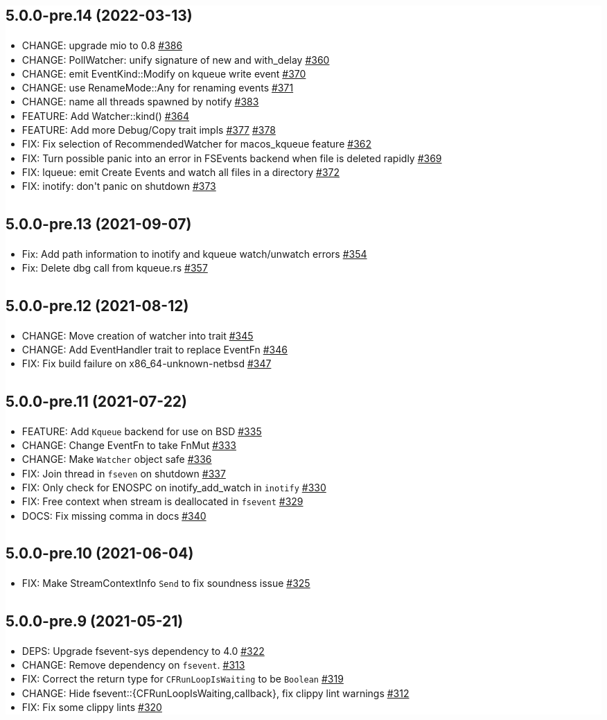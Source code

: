 [#396]: https://github.com/notify-rs/notify/pull/396
[#399]: https://github.com/notify-rs/notify/pull/399
[#402]: https://github.com/notify-rs/notify/pull/402

## 5.0.0-pre.14 (2022-03-13)

- CHANGE: upgrade mio to 0.8 [#386]
- CHANGE: PollWatcher: unify signature of new and with_delay  [#360]
- CHANGE: emit EventKind::Modify on kqueue write event [#370]
- CHANGE: use RenameMode::Any for renaming events [#371]
- CHANGE: name all threads spawned by notify [#383]
- FEATURE: Add Watcher::kind() [#364]
- FEATURE: Add more Debug/Copy trait impls [#377] [#378]
- FIX: Fix selection of RecommendedWatcher for macos_kqueue feature  [#362]
- FIX: Turn possible panic into an error in FSEvents backend when file is deleted rapidly [#369]
- FIX: lqueue: emit Create Events and watch all files in a directory [#372]
- FIX: inotify: don't panic on shutdown [#373]

[#386]: https://github.com/notify-rs/notify/pull/386
[#360]: https://github.com/notify-rs/notify/pull/360
[#370]: https://github.com/notify-rs/notify/pull/370
[#371]: https://github.com/notify-rs/notify/pull/371
[#383]: https://github.com/notify-rs/notify/pull/383
[#364]: https://github.com/notify-rs/notify/pull/364
[#377]: https://github.com/notify-rs/notify/pull/377
[#378]: https://github.com/notify-rs/notify/pull/378
[#362]: https://github.com/notify-rs/notify/pull/362
[#369]: https://github.com/notify-rs/notify/pull/369
[#372]: https://github.com/notify-rs/notify/pull/372
[#373]: https://github.com/notify-rs/notify/pull/373


## 5.0.0-pre.13 (2021-09-07)

- Fix: Add path information to inotify and kqueue watch/unwatch errors  [#354]
- Fix: Delete dbg call from kqueue.rs  [#357]

[#354]: https://github.com/notify-rs/notify/pull/354
[#357]: https://github.com/notify-rs/notify/pull/357

## 5.0.0-pre.12 (2021-08-12)

- CHANGE: Move creation of watcher into trait [#345]
- CHANGE: Add EventHandler trait to replace EventFn [#346]
- FIX: Fix build failure on x86_64-unknown-netbsd [#347]

[#345]: https://github.com/notify-rs/notify/pull/345
[#346]: https://github.com/notify-rs/notify/pull/346
[#347]: https://github.com/notify-rs/notify/pull/347

## 5.0.0-pre.11 (2021-07-22)

- FEATURE: Add `Kqueue` backend for use on BSD [#335]
- CHANGE: Change EventFn to take FnMut [#333]
- CHANGE: Make `Watcher` object safe [#336]
- FIX: Join thread in `fseven` on shutdown [#337]
- FIX: Only check for ENOSPC on inotify_add_watch in `inotify` [#330]
- FIX: Free context when stream is deallocated in `fsevent` [#329]
- DOCS: Fix missing comma in docs [#340]

[#333]: https://github.com/notify-rs/notify/pull/333
[#336]: https://github.com/notify-rs/notify/pull/336
[#340]: https://github.com/notify-rs/notify/pull/340
[#337]: https://github.com/notify-rs/notify/pull/337
[#335]: https://github.com/notify-rs/notify/pull/335
[#330]: https://github.com/notify-rs/notify/pull/330
[#329]: https://github.com/notify-rs/notify/pull/329

## 5.0.0-pre.10 (2021-06-04)

- FIX: Make StreamContextInfo `Send` to fix soundness issue [#325]

[#325]: https://github.com/notify-rs/notify/pull/325

## 5.0.0-pre.9 (2021-05-21)

- DEPS: Upgrade fsevent-sys dependency to 4.0 [#322]
- CHANGE: Remove dependency on `fsevent`. [#313]
- FIX: Correct the return type for `CFRunLoopIsWaiting` to be `Boolean` [#319]
- CHANGE: Hide fsevent::{CFRunLoopIsWaiting,callback}, fix clippy lint warnings [#312]
- FIX: Fix some clippy lints [#320]


[#530]: https://github.com/notify-rs/notify/pull/530
[#467]: https://github.com/notify-rs/notify/pull/467
[#510]: https://github.com/notify-rs/notify/pull/510
[#524]: https://github.com/notify-rs/notify/pull/524
[#523]: https://github.com/notify-rs/notify/pull/523
[#502]: https://github.com/notify-rs/notify/pull/502
[#522]: https://github.com/notify-rs/notify/pull/522
[#479]: https://github.com/notify-rs/notify/pull/479
[#521]: https://github.com/notify-rs/notify/pull/521
[#517]: https://github.com/notify-rs/notify/pull/517
[#507]: https://github.com/notify-rs/notify/pull/507
[#499]: https://github.com/notify-rs/notify/pull/499
[#505]: https://github.com/notify-rs/notify/pull/505
[#498]: https://github.com/notify-rs/notify/pull/498
[#494]: https://github.com/notify-rs/notify/pull/494
[#520]: https://github.com/notify-rs/notify/pull/520
[#528]: https://github.com/notify-rs/notify/pull/528
[4be6bde]: https://github.com/notify-rs/notify/commit/4be6bdef4fa7b260a3a56a11212ac074f8e39b39
[#488]: https://github.com/notify-rs/notify/pull/488
[#480]: https://github.com/notify-rs/notify/pull/480
[#481]: https://github.com/notify-rs/notify/pull/481
[#454]: https://github.com/notify-rs/notify/pull/454
[#461]: https://github.com/notify-rs/notify/pull/461
[#457]: https://github.com/notify-rs/notify/pull/457
[#440]: https://github.com/notify-rs/notify/pull/440
[#431]: https://github.com/notify-rs/notify/pull/431
[#432]: https://github.com/notify-rs/notify/pull/432
[#437]: https://github.com/notify-rs/notify/pull/437
[#435]: https://github.com/notify-rs/notify/pull/435
[#429]: https://github.com/notify-rs/notify/pull/429
[#395]: https://github.com/notify-rs/notify/pull/395
[#406]: https://github.com/notify-rs/notify/pull/406
[#409]: https://github.com/notify-rs/notify/pull/409
[#425]: https://github.com/notify-rs/notify/pull/425
[#286]: https://github.com/notify-rs/notify/pull/286
[#426]: https://github.com/notify-rs/notify/pull/426
[#319]: https://github.com/notify-rs/notify/pull/319
[#313]: https://github.com/notify-rs/notify/pull/313
[#312]: https://github.com/notify-rs/notify/pull/312
[#320]: https://github.com/notify-rs/notify/pull/320
[#322]: https://github.com/notify-rs/notify/pull/322
[#303]: https://github.com/notify-rs/notify/pull/303
[#302]: https://github.com/notify-rs/notify/pull/302
[#306]: https://github.com/notify-rs/notify/pull/306
[#316]: https://github.com/notify-rs/notify/pull/316
[#285]: https://github.com/notify-rs/notify/pull/285
[#298]: https://github.com/notify-rs/notify/pull/298
[#281]: https://github.com/notify-rs/notify/pull/281
[#280]: https://github.com/notify-rs/notify/pull/280
[#278]: https://github.com/notify-rs/notify/pull/278
[#256]: https://github.com/notify-rs/notify/pull/256
[#260]: https://github.com/notify-rs/notify/pull/260
[#242]: https://github.com/notify-rs/notify/pull/242
[#268]: https://github.com/notify-rs/notify/pull/268
[#288]: https://github.com/notify-rs/notify/pull/288
[#290]: https://github.com/notify-rs/notify/pull/290
[#214]: https://github.com/notify-rs/notify/pull/214
[#234]: https://github.com/notify-rs/notify/pull/234
[#232]: https://github.com/notify-rs/notify/pull/232
[#112]: https://github.com/notify-rs/notify/issues/112
[#146]: https://github.com/notify-rs/notify/issues/146
[#160]: https://github.com/notify-rs/notify/issues/160
[#161]: https://github.com/notify-rs/notify/issues/161
[#179]: https://github.com/notify-rs/notify/issues/179
[#180]: https://github.com/notify-rs/notify/issues/180
[#183]: https://github.com/notify-rs/notify/issues/183
[#184]: https://github.com/notify-rs/notify/issues/184
[#187]: https://github.com/notify-rs/notify/issues/187
[#195]: https://github.com/notify-rs/notify/issues/195
[#197]: https://github.com/notify-rs/notify/issues/197
[#201]: https://github.com/notify-rs/notify/issues/201
[`2a035c86`]: https://github.com/notify-rs/notify/commit/2a035c86c5f12aeee635a827c1f458211ca923ca
[#232]: https://github.com/notify-rs/notify/pull/232
[#210]: https://github.com/notify-rs/notify/pull/210
[#202]: https://github.com/notify-rs/notify/issues/202
[`22e40f5e`]: https://github.com/notify-rs/notify/commit/22e40f5e4cb2a23528f169fc92015f935edc1c55
[#198]: https://github.com/notify-rs/notify/issues/198
[#199]: https://github.com/notify-rs/notify/issues/199
[#196]: https://github.com/notify-rs/notify/issues/196
[#182]: https://github.com/notify-rs/notify/issues/182
[`e6f09441`]: https://github.com/notify-rs/notify/commit/e6f0944165551fa2ed9ad70e3e11d8b14186fc0a
[#177]: https://github.com/notify-rs/notify/issues/177
[#178]: https://github.com/notify-rs/notify/issues/178
[rust-analyzer/#556]: https://github.com/rust-analyzer/rust-analyzer/issues/556
[#175]: https://github.com/notify-rs/notify/issues/175
[`34775f26`]: https://github.com/notify-rs/notify/commit/34775f2695ec236fabc79f2c938e12e4cd54047b
[#176]: https://github.com/notify-rs/notify/issues/176
[`e729e279`]: https://github.com/notify-rs/notify/commit/e729e279f0721c4a5729e725a7cd5e4d761efb58
[`cc621398`]: https://github.com/notify-rs/notify/commit/cc621398e56e2257daf5816e8c2bb01ca79e8ddb
[`6457f697`]: https://github.com/notify-rs/notify/commit/6457f6975a9171483d531fcdafb956d2ee334d55
[`d34e6ee7`]: https://github.com/notify-rs/notify/commit/d34e6ee70df9b4905cbd04fe1a2b5770a9d2a4d4
[#165]: https://github.com/notify-rs/notify/issues/165
[#166]: https://github.com/notify-rs/notify/issues/166
[`8310b2cc`]: https://github.com/notify-rs/notify/commit/8310b2ccf68382548914df6ffeaf45248565b9fb
[`0b4c8400`]: https://github.com/notify-rs/notify/commit/0b4c840091f5b3ebd3262d7109308828800dc976
[#167]: https://github.com/notify-rs/notify/issues/167
[#170]: https://github.com/notify-rs/notify/issues/170
[#174]: https://github.com/notify-rs/notify/issues/174
[`eab75118`]: https://github.com/notify-rs/notify/commit/eab75118464dc5d0d48dce31ab7a8e07d7e68d80
[`50924cd6`]: https://github.com/notify-rs/notify/commit/50924cd676c8bce877634e32260ef3872f2feccb
[`ecd686ba`]: https://github.com/notify-rs/notify/commit/ecd686bab604442c315c114e536bdc310a9413b1
[`20c40f99`]: https://github.com/notify-rs/notify/commit/20c40f99ad042fba5abf36f65e9ee598562744d8
[`c00da47c`]: https://github.com/notify-rs/notify/commit/c00da47ce63815972ef7c4bafd3b8c2c11b8b0de
[`6d4f1ab9`]: https://github.com/notify-rs/notify/commit/6d4f1ab9af76ecfc856f573a3f5584ddcfe017df
[#162]: https://github.com/notify-rs/notify/issues/162
[#148]: https://github.com/notify-rs/notify/issues/148
[#154]: https://github.com/notify-rs/notify/issues/154
[#156]: https://github.com/notify-rs/notify/issues/156
[#159]: https://github.com/notify-rs/notify/issues/159
[#118]: https://github.com/notify-rs/notify/issues/118
[#132]: https://github.com/notify-rs/notify/issues/132
[#134]: https://github.com/notify-rs/notify/issues/134
[`fbffef24`]: https://github.com/notify-rs/notify/commit/fbffef244726aae6e8a98e33ecb77a66274db91b
[#129]: https://github.com/notify-rs/notify/issues/129
[#105]: https://github.com/notify-rs/notify/issues/105
[#99]: https://github.com/notify-rs/notify/issues/99
[#100]: https://github.com/notify-rs/notify/issues/100
[#101]: https://github.com/notify-rs/notify/issues/101
[#60]: https://github.com/notify-rs/notify/issues/60
[#61]: https://github.com/notify-rs/notify/issues/61
[#63]: https://github.com/notify-rs/notify/issues/63
[#88]: https://github.com/notify-rs/notify/issues/88
[#90]: https://github.com/notify-rs/notify/issues/90
[#93]: https://github.com/notify-rs/notify/issues/93
[#91]: https://github.com/notify-rs/notify/issues/91
[#77]: https://github.com/notify-rs/notify/issues/77
[#82]: https://github.com/notify-rs/notify/issues/82
[`ccfb54be`]: https://github.com/notify-rs/notify/commit/ccfb54bed3df7c4c5e0058566f10232e92b526a4
[#74]: https://github.com/notify-rs/notify/issues/74
[#57]: https://github.com/notify-rs/notify/issues/57
[#59]: https://github.com/notify-rs/notify/issues/59
[#58]: https://github.com/notify-rs/notify/issues/58
[#72]: https://github.com/notify-rs/notify/issues/72
[#49]: https://github.com/notify-rs/notify/issues/49
[#70]: https://github.com/notify-rs/notify/issues/70
[#65]: https://github.com/notify-rs/notify/issues/65
[#73]: https://github.com/notify-rs/notify/issues/73
[#75]: https://github.com/notify-rs/notify/issues/75
[#71]: https://github.com/notify-rs/notify/issues/71
[#51]: https://github.com/notify-rs/notify/issues/51
[#52]: https://github.com/notify-rs/notify/issues/52
[#54]: https://github.com/notify-rs/notify/issues/54
[#56]: https://github.com/notify-rs/notify/issues/56
[`9f44843f`]: https://github.com/notify-rs/notify/commit/9f44843f2e70b2e1fcb3ef8b0834692fe75a99a6
[#46]: https://github.com/notify-rs/notify/issues/46
[#43]: https://github.com/notify-rs/notify/issues/43
[#45]: https://github.com/notify-rs/notify/issues/45
[#40]: https://github.com/notify-rs/notify/issues/40
[#44]: https://github.com/notify-rs/notify/issues/44
[`c963bdf0`]: https://github.com/notify-rs/notify/commit/c963bdf0a94d951f5d11ca2a691eeb42746e721b
[#42]: https://github.com/notify-rs/notify/issues/42
[`304473c3`]: https://github.com/notify-rs/notify/commit/304473c32a76ec60bbcb20a1d673fa7c5879767d
[#39]: https://github.com/notify-rs/notify/issues/39
[#33]: https://github.com/notify-rs/notify/issues/33
[#35]: https://github.com/notify-rs/notify/issues/35
[#34]: https://github.com/notify-rs/notify/issues/34
[#32]: https://github.com/notify-rs/notify/issues/32
[`7081297d`]: https://github.com/notify-rs/notify/commit/7081297de6c557484e4cc7fbf8b2837a7d408870
[#27]: https://github.com/notify-rs/notify/issues/27
[`3340d740`]: https://github.com/notify-rs/notify/commit/3340d7401230be5f5ed59956b29f8db3a1c12d1c
[#25]: https://github.com/notify-rs/notify/issues/25
[#22]: https://github.com/notify-rs/notify/issues/22
[`4b88f7d9`]: https://github.com/notify-rs/notify/commit/4b88f7d9fcc4c41bb942c46c792f64afc848db2c
[#12]: https://github.com/notify-rs/notify/issues/12
[#18]: https://github.com/notify-rs/notify/issues/18
[#14]: https://github.com/notify-rs/notify/issues/14
[`0b127a38`]: https://github.com/notify-rs/notify/commit/0b127a383072b0136bb44f74d5580abae01e7627
[`92936460`]: https://github.com/notify-rs/notify/commit/92936460070d4dd44090fc9e3b4c4150c2ef434c
[#13]: https://github.com/notify-rs/notify/issues/13
[#11]: https://github.com/notify-rs/notify/issues/11
[#9]: https://github.com/notify-rs/notify/issues/9
[#8]: https://github.com/notify-rs/notify/issues/8
[`2c865803`]: https://github.com/notify-rs/notify/commit/2c865803ba9d04227661e3cd320732da22526634
[`9c7dd960`]: https://github.com/notify-rs/notify/commit/9c7dd960f3f4e635046b6a1dd4b847c69dfd4f94
[#5]: https://github.com/notify-rs/notify/issues/5
[#6]: https://github.com/notify-rs/notify/issues/6
[`116af0c4`]: https://github.com/notify-rs/notify/commit/116af0c4e00b5d5b268a9d69bba772cc1f2f67fa
[`327075c2`]: https://github.com/notify-rs/notify/commit/327075c2ecd1d0c4123e9979aeebde4248015ef6
[#2]: https://github.com/notify-rs/notify/issues/2
[`6f7d38a9`]: https://github.com/notify-rs/notify/commit/6f7d38a94aead30c2f059bb6bea8bdcda542d4af
[`fd78d0e4`]: https://github.com/notify-rs/notify/commit/fd78d0e4b988d92d1be81e05e1812432ad476149
[`d45c954c`]: https://github.com/notify-rs/notify/commit/d45c954c03f2d4d948e252abdcf7136a139b378b
[`fcda20bb`]: https://github.com/notify-rs/notify/commit/fcda20bb17e9b2b30645350c57d9bfe2ce9b78d9
[`55c8d7b0`]: https://github.com/notify-rs/notify/commit/55c8d7b0bb7ae767b3032ccb57571de5d506e842
[`f14e83f3`]: https://github.com/notify-rs/notify/commit/f14e83f33df33f362f151525bce768911933d0dd
[`d4b61fd2`]: https://github.com/notify-rs/notify/commit/d4b61fd29c82880c473f20a2d7119977817530e0
[`b24a5339`]: https://github.com/notify-rs/notify/commit/b24a5339680792cbd7b4f25ad7ec23a04b2eba57
[`a9c60ebf`]: https://github.com/notify-rs/notify/commit/a9c60ebf0fcc630bd745dc7e5106a24311c5f1bf